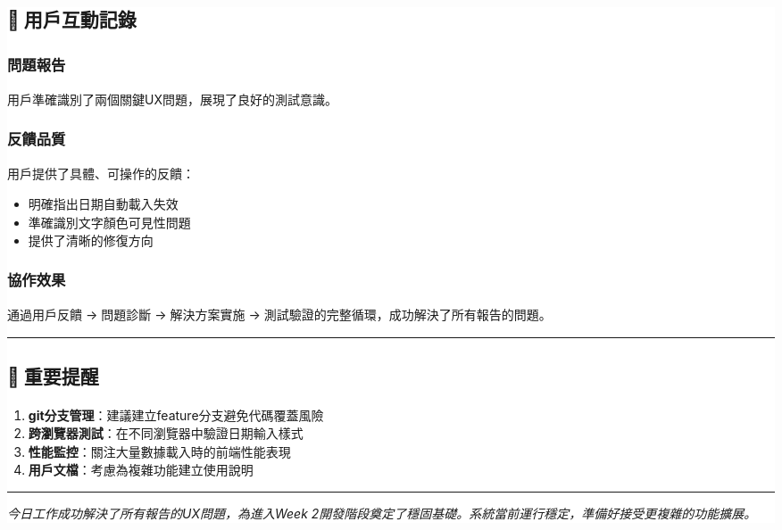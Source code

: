 
## 💬 用戶互動記錄

### 問題報告
用戶準確識別了兩個關鍵UX問題，展現了良好的測試意識。

### 反饋品質
用戶提供了具體、可操作的反饋：
- 明確指出日期自動載入失效
- 準確識別文字顏色可見性問題
- 提供了清晰的修復方向

### 協作效果
通過用戶反饋 → 問題診斷 → 解決方案實施 → 測試驗證的完整循環，成功解決了所有報告的問題。

---

## 📌 重要提醒

1. **git分支管理**：建議建立feature分支避免代碼覆蓋風險
2. **跨瀏覽器測試**：在不同瀏覽器中驗證日期輸入樣式
3. **性能監控**：關注大量數據載入時的前端性能表現
4. **用戶文檔**：考慮為複雜功能建立使用說明

---

*今日工作成功解決了所有報告的UX問題，為進入Week 2開發階段奠定了穩固基礎。系統當前運行穩定，準備好接受更複雜的功能擴展。*